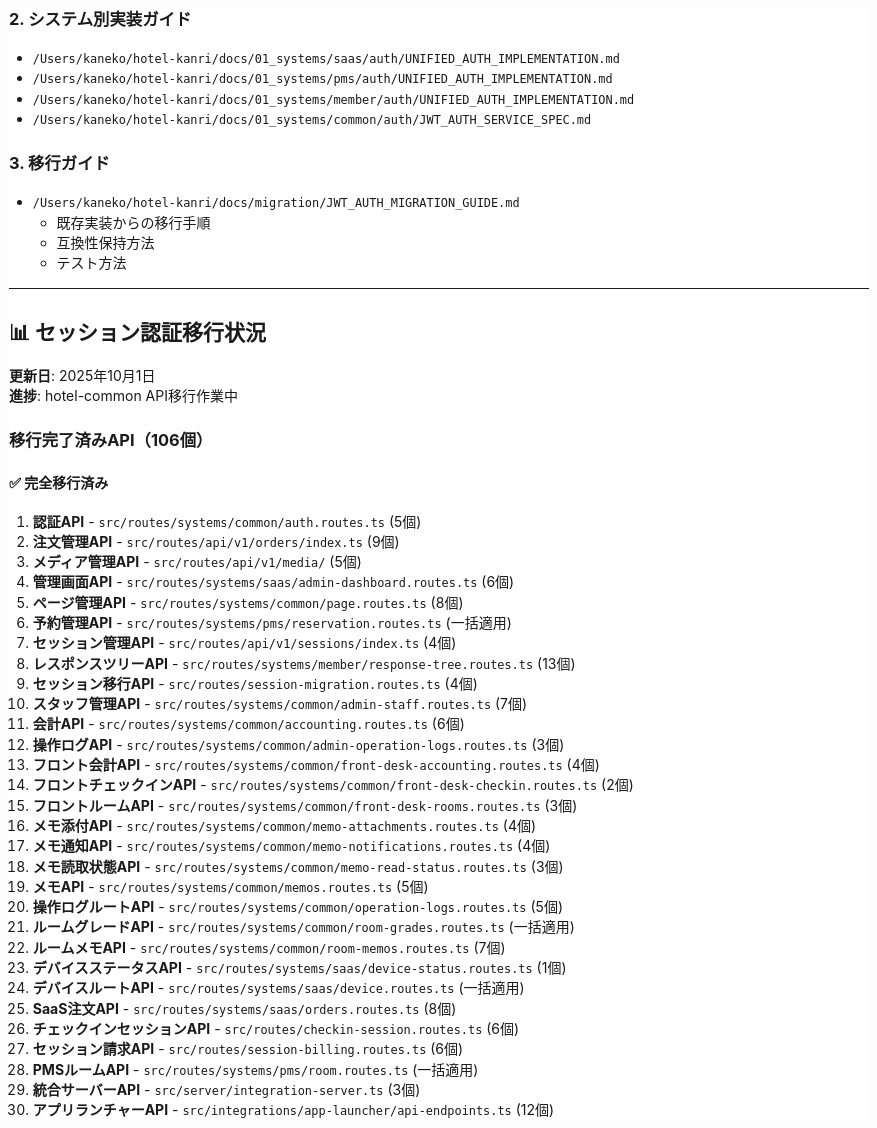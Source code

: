 ### 2. システム別実装ガイド
- `/Users/kaneko/hotel-kanri/docs/01_systems/saas/auth/UNIFIED_AUTH_IMPLEMENTATION.md`
- `/Users/kaneko/hotel-kanri/docs/01_systems/pms/auth/UNIFIED_AUTH_IMPLEMENTATION.md`
- `/Users/kaneko/hotel-kanri/docs/01_systems/member/auth/UNIFIED_AUTH_IMPLEMENTATION.md`
- `/Users/kaneko/hotel-kanri/docs/01_systems/common/auth/JWT_AUTH_SERVICE_SPEC.md`

### 3. 移行ガイド
- `/Users/kaneko/hotel-kanri/docs/migration/JWT_AUTH_MIGRATION_GUIDE.md`
  - 既存実装からの移行手順
  - 互換性保持方法
  - テスト方法

---

## 📊 **セッション認証移行状況**

**更新日**: 2025年10月1日  
**進捗**: hotel-common API移行作業中

### **移行完了済みAPI（106個）**

#### ✅ **完全移行済み**

1. **認証API** - `src/routes/systems/common/auth.routes.ts` (5個)
2. **注文管理API** - `src/routes/api/v1/orders/index.ts` (9個)
3. **メディア管理API** - `src/routes/api/v1/media/` (5個)
4. **管理画面API** - `src/routes/systems/saas/admin-dashboard.routes.ts` (6個)
5. **ページ管理API** - `src/routes/systems/common/page.routes.ts` (8個)
6. **予約管理API** - `src/routes/systems/pms/reservation.routes.ts` (一括適用)
7. **セッション管理API** - `src/routes/api/v1/sessions/index.ts` (4個)
8. **レスポンスツリーAPI** - `src/routes/systems/member/response-tree.routes.ts` (13個)
9. **セッション移行API** - `src/routes/session-migration.routes.ts` (4個)
10. **スタッフ管理API** - `src/routes/systems/common/admin-staff.routes.ts` (7個)
11. **会計API** - `src/routes/systems/common/accounting.routes.ts` (6個)
12. **操作ログAPI** - `src/routes/systems/common/admin-operation-logs.routes.ts` (3個)
13. **フロント会計API** - `src/routes/systems/common/front-desk-accounting.routes.ts` (4個)
14. **フロントチェックインAPI** - `src/routes/systems/common/front-desk-checkin.routes.ts` (2個)
15. **フロントルームAPI** - `src/routes/systems/common/front-desk-rooms.routes.ts` (3個)
16. **メモ添付API** - `src/routes/systems/common/memo-attachments.routes.ts` (4個)
17. **メモ通知API** - `src/routes/systems/common/memo-notifications.routes.ts` (4個)
18. **メモ読取状態API** - `src/routes/systems/common/memo-read-status.routes.ts` (3個)
19. **メモAPI** - `src/routes/systems/common/memos.routes.ts` (5個)
20. **操作ログルートAPI** - `src/routes/systems/common/operation-logs.routes.ts` (5個)
21. **ルームグレードAPI** - `src/routes/systems/common/room-grades.routes.ts` (一括適用)
22. **ルームメモAPI** - `src/routes/systems/common/room-memos.routes.ts` (7個)
23. **デバイスステータスAPI** - `src/routes/systems/saas/device-status.routes.ts` (1個)
24. **デバイスルートAPI** - `src/routes/systems/saas/device.routes.ts` (一括適用)
25. **SaaS注文API** - `src/routes/systems/saas/orders.routes.ts` (8個)
26. **チェックインセッションAPI** - `src/routes/checkin-session.routes.ts` (6個)
27. **セッション請求API** - `src/routes/session-billing.routes.ts` (6個)
28. **PMSルームAPI** - `src/routes/systems/pms/room.routes.ts` (一括適用)
29. **統合サーバーAPI** - `src/server/integration-server.ts` (3個)
30. **アプリランチャーAPI** - `src/integrations/app-launcher/api-endpoints.ts` (12個)
